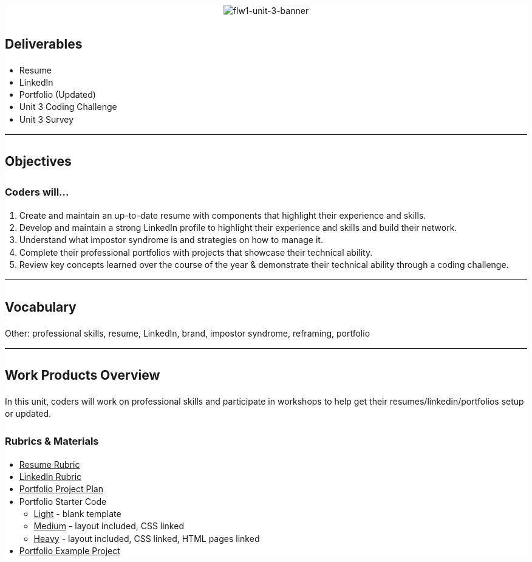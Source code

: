<div align="center">
<img src="https://live.staticflickr.com/65535/53376021865_8cfe37a6d1_k.jpg" alt="flw1-unit-3-banner" width="100%">
</div>


## Deliverables

- Resume
- LinkedIn
- Portfolio (Updated)
- Unit 3 Coding Challenge
- Unit 3 Survey

---

## Objectives

### Coders will…

1. Create and maintain an up-to-date resume with components that highlight their experience and skills.
2. Develop and maintain a strong LinkedIn profile to highlight their experience and skills and build their network.
3. Understand what impostor syndrome is and strategies on how to manage it.
4. Complete their professional portfolios with projects that showcase their technical ability.
5. Review key concepts learned over the course of the year & demonstrate their technical ability through a coding challenge.

---

## Vocabulary

Other: professional skills, resume, LinkedIn, brand, impostor syndrome, reframing, portfolio

---

## Work Products Overview
In this unit, coders will work on professional skills and participate in workshops to help get their resumes/linkedin/portfolios setup or updated.

### Rubrics & Materials
- [Resume Rubric](https://docs.google.com/document/d/1sXAY3T5kdxAj1jYJuC1YGrIU-OhHVEQRi6hkbkPuKQc/edit?usp=sharing)
- [LinkedIn Rubric](https://docs.google.com/document/d/1Rkg9FHp5Vr80AmXIBXW6fENQlD_d-huLibqt_JtLBCE/edit?usp=sharing)
- [Portfolio Project Plan](https://docs.google.com/document/d/1X4f4VTBhUaBL_kc4hzTs_zdoQZcLVae5_UIDfw68nUo/edit?usp=sharing)
- Portfolio Starter Code
    - [Light](https://github.com/itscodenation/flw1-portfolio-light-23-24-starter) - blank template
    - [Medium](https://github.com/itscodenation/flw1-portfolio-medium-23-24-starter) - layout included, CSS linked
    - [Heavy](https://github.com/itscodenation/flw1-portfolio-heavy-23-24-starter) - layout included, CSS linked, HTML pages linked
- [Portfolio Example Project](https://amytran-cn-portfolio.glitch.me/index.html)
